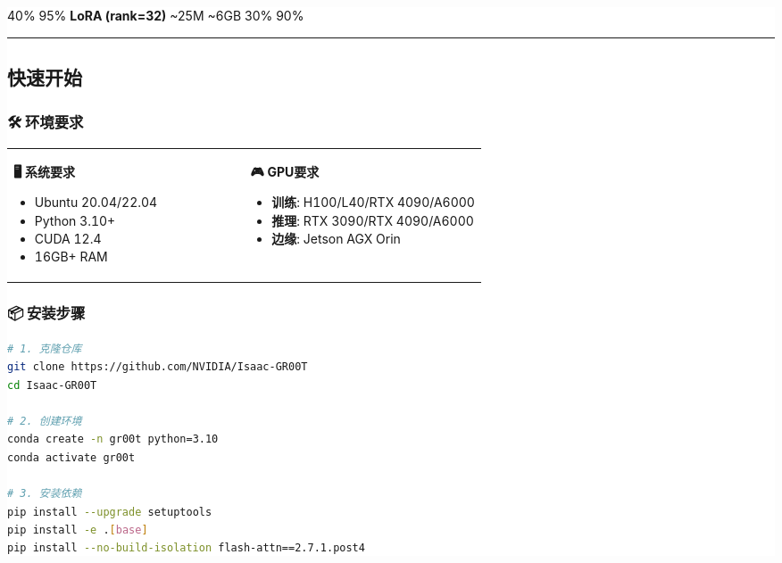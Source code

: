 <td>40%</td>
<td>95%</td>
</tr>
<tr>
<td><strong>LoRA (rank=32)</strong></td>
<td>~25M</td>
<td>~6GB</td>
<td>30%</td>
<td>90%</td>
</tr>
</table>
</div>

---

## 快速开始

### 🛠️ 环境要求

<table>
<tr>
<td width="50%">

**🖥️ 系统要求**
- Ubuntu 20.04/22.04
- Python 3.10+
- CUDA 12.4
- 16GB+ RAM

</td>
<td width="50%">

**🎮 GPU要求**
- **训练**: H100/L40/RTX 4090/A6000
- **推理**: RTX 3090/RTX 4090/A6000
- **边缘**: Jetson AGX Orin

</td>
</tr>
</table>

### 📦 安装步骤

```bash
# 1. 克隆仓库
git clone https://github.com/NVIDIA/Isaac-GR00T
cd Isaac-GR00T

# 2. 创建环境
conda create -n gr00t python=3.10
conda activate gr00t

# 3. 安装依赖
pip install --upgrade setuptools
pip install -e .[base]
pip install --no-build-isolation flash-attn==2.7.1.post4
```
